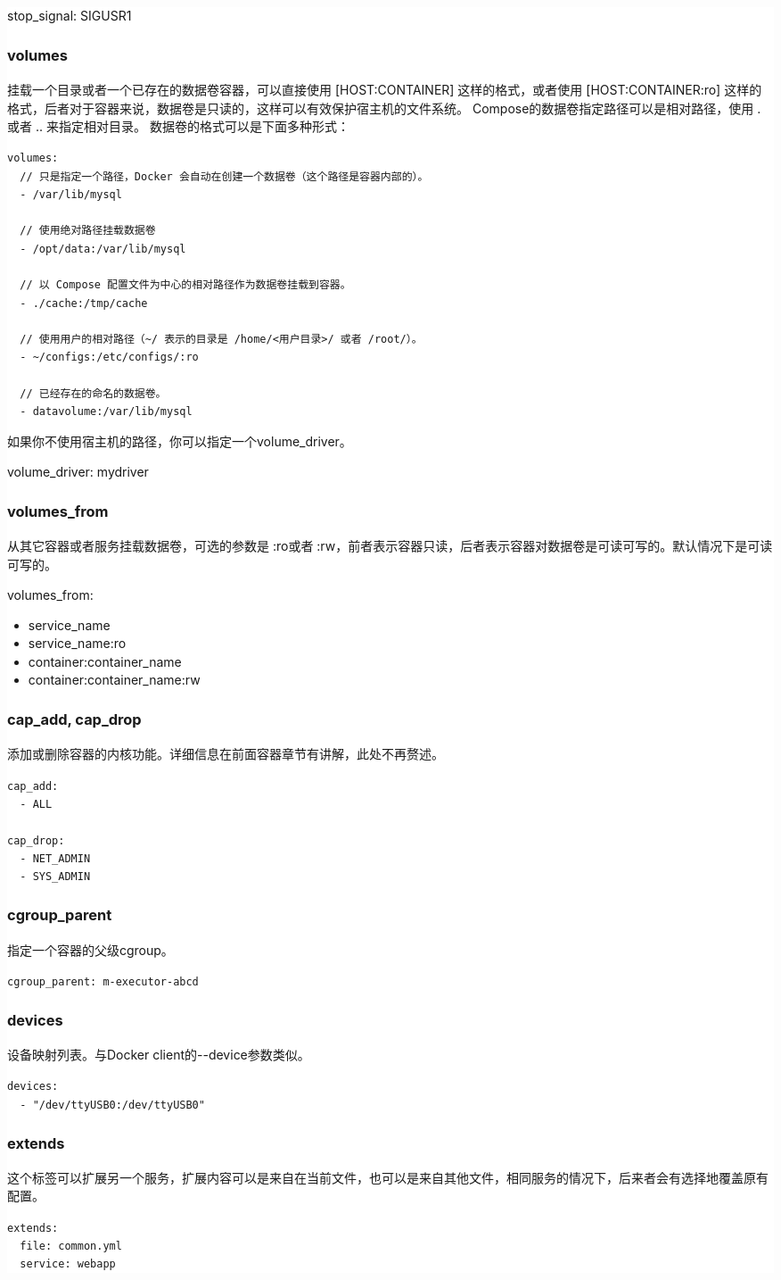 stop_signal: SIGUSR1
### volumes
挂载一个目录或者一个已存在的数据卷容器，可以直接使用 [HOST:CONTAINER] 这样的格式，或者使用 [HOST:CONTAINER:ro] 这样的格式，后者对于容器来说，数据卷是只读的，这样可以有效保护宿主机的文件系统。
Compose的数据卷指定路径可以是相对路径，使用 . 或者 .. 来指定相对目录。
数据卷的格式可以是下面多种形式：
```
volumes:
  // 只是指定一个路径，Docker 会自动在创建一个数据卷（这个路径是容器内部的）。
  - /var/lib/mysql

  // 使用绝对路径挂载数据卷
  - /opt/data:/var/lib/mysql

  // 以 Compose 配置文件为中心的相对路径作为数据卷挂载到容器。
  - ./cache:/tmp/cache

  // 使用用户的相对路径（~/ 表示的目录是 /home/<用户目录>/ 或者 /root/）。
  - ~/configs:/etc/configs/:ro

  // 已经存在的命名的数据卷。
  - datavolume:/var/lib/mysql
```
如果你不使用宿主机的路径，你可以指定一个volume_driver。

volume_driver: mydriver
### volumes_from
从其它容器或者服务挂载数据卷，可选的参数是 :ro或者 :rw，前者表示容器只读，后者表示容器对数据卷是可读可写的。默认情况下是可读可写的。

volumes_from:
  - service_name
  - service_name:ro
  - container:container_name
  - container:container_name:rw
### cap_add, cap_drop
添加或删除容器的内核功能。详细信息在前面容器章节有讲解，此处不再赘述。
```
cap_add:
  - ALL

cap_drop:
  - NET_ADMIN
  - SYS_ADMIN
  ```
### cgroup_parent
指定一个容器的父级cgroup。
```
cgroup_parent: m-executor-abcd
```
### devices
设备映射列表。与Docker client的--device参数类似。
```
devices:
  - "/dev/ttyUSB0:/dev/ttyUSB0"
```
### extends
这个标签可以扩展另一个服务，扩展内容可以是来自在当前文件，也可以是来自其他文件，相同服务的情况下，后来者会有选择地覆盖原有配置。
```
extends:
  file: common.yml
  service: webapp
  ```